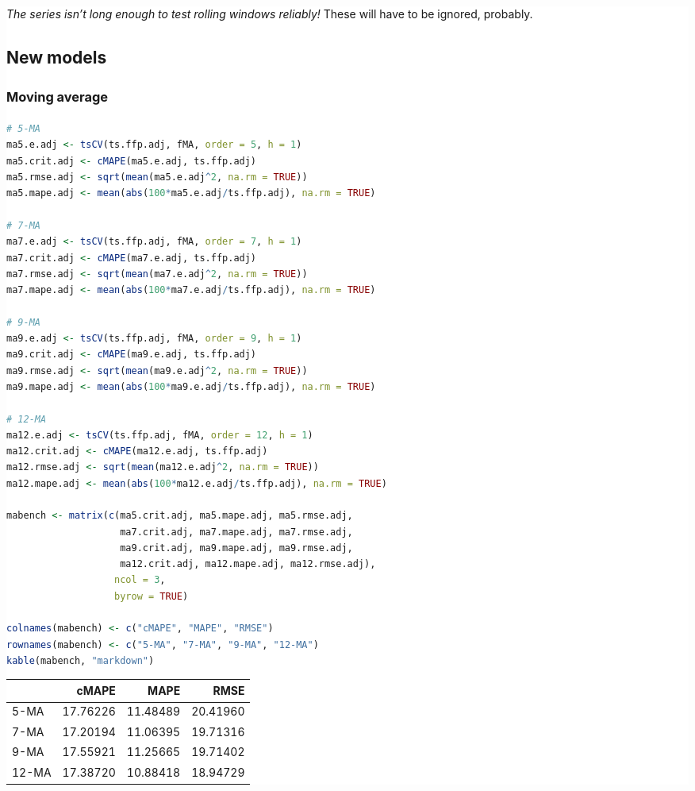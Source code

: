 *The series isn’t long enough to test rolling windows reliably\!* These
will have to be ignored, probably.

## New models

### Moving average

``` r
# 5-MA
ma5.e.adj <- tsCV(ts.ffp.adj, fMA, order = 5, h = 1)
ma5.crit.adj <- cMAPE(ma5.e.adj, ts.ffp.adj)
ma5.rmse.adj <- sqrt(mean(ma5.e.adj^2, na.rm = TRUE))
ma5.mape.adj <- mean(abs(100*ma5.e.adj/ts.ffp.adj), na.rm = TRUE)

# 7-MA
ma7.e.adj <- tsCV(ts.ffp.adj, fMA, order = 7, h = 1)
ma7.crit.adj <- cMAPE(ma7.e.adj, ts.ffp.adj)
ma7.rmse.adj <- sqrt(mean(ma7.e.adj^2, na.rm = TRUE))
ma7.mape.adj <- mean(abs(100*ma7.e.adj/ts.ffp.adj), na.rm = TRUE)

# 9-MA
ma9.e.adj <- tsCV(ts.ffp.adj, fMA, order = 9, h = 1)
ma9.crit.adj <- cMAPE(ma9.e.adj, ts.ffp.adj)
ma9.rmse.adj <- sqrt(mean(ma9.e.adj^2, na.rm = TRUE))
ma9.mape.adj <- mean(abs(100*ma9.e.adj/ts.ffp.adj), na.rm = TRUE)

# 12-MA
ma12.e.adj <- tsCV(ts.ffp.adj, fMA, order = 12, h = 1)
ma12.crit.adj <- cMAPE(ma12.e.adj, ts.ffp.adj)
ma12.rmse.adj <- sqrt(mean(ma12.e.adj^2, na.rm = TRUE))
ma12.mape.adj <- mean(abs(100*ma12.e.adj/ts.ffp.adj), na.rm = TRUE)

mabench <- matrix(c(ma5.crit.adj, ma5.mape.adj, ma5.rmse.adj,
                    ma7.crit.adj, ma7.mape.adj, ma7.rmse.adj,
                    ma9.crit.adj, ma9.mape.adj, ma9.rmse.adj,
                    ma12.crit.adj, ma12.mape.adj, ma12.rmse.adj),
                   ncol = 3,
                   byrow = TRUE)

colnames(mabench) <- c("cMAPE", "MAPE", "RMSE")
rownames(mabench) <- c("5-MA", "7-MA", "9-MA", "12-MA")
kable(mabench, "markdown")
```

|       |    cMAPE |     MAPE |     RMSE |
| :---- | -------: | -------: | -------: |
| 5-MA  | 17.76226 | 11.48489 | 20.41960 |
| 7-MA  | 17.20194 | 11.06395 | 19.71316 |
| 9-MA  | 17.55921 | 11.25665 | 19.71402 |
| 12-MA | 17.38720 | 10.88418 | 18.94729 |
